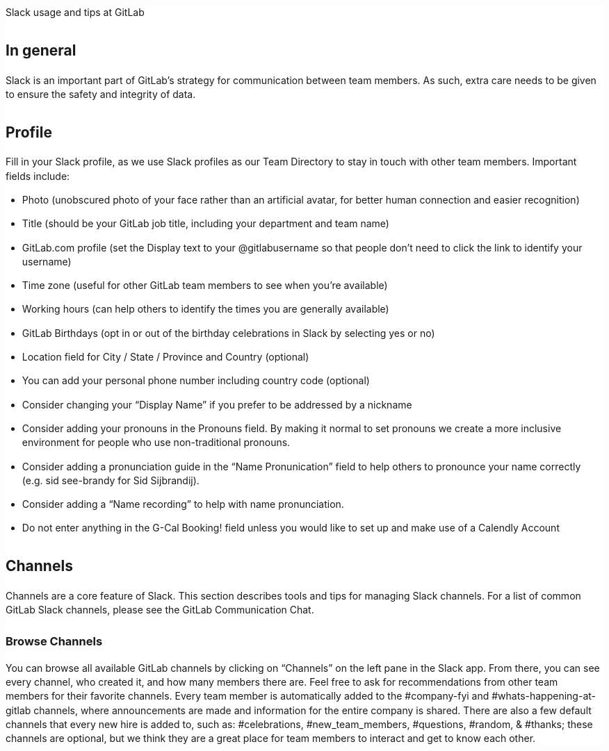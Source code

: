 Slack usage and tips at GitLab

## In general

Slack is an important part of GitLab’s strategy for communication between team members. As such, extra care needs to be given to ensure the safety and integrity of data.

## Profile

Fill in your Slack profile, as we use Slack profiles as our Team Directory to stay in touch with other team members. Important fields include:

- Photo (unobscured photo of your face rather than an artificial avatar, for better human connection and easier recognition)

- Title (should be your GitLab job title, including your department and team name)

- GitLab.com profile (set the Display text to your @gitlabusername so that people don’t need to click the link to identify your username)

- Time zone (useful for other GitLab team members to see when you’re available)

- Working hours (can help others to identify the times you are generally available)

- GitLab Birthdays (opt in or out of the birthday celebrations in Slack by selecting yes or no)

- Location field for City / State / Province and Country (optional)

- You can add your personal phone number including country code (optional)

- Consider changing your “Display Name” if you prefer to be addressed by a nickname

- Consider adding your pronouns in the Pronouns field. By making it normal to set pronouns we create a more inclusive environment for people who use non-traditional pronouns.

- Consider adding a pronunciation guide in the “Name Pronunication” field to help others to pronounce your name correctly (e.g. sid see-brandy for Sid Sijbrandij).

- Consider adding a “Name recording” to help with name pronunciation.

- Do not enter anything in the G-Cal Booking! field unless you would like to set up and make use of a Calendly Account

## Channels

Channels are a core feature of Slack. This section describes tools and tips for managing Slack channels. For a list of common GitLab Slack channels, please see the GitLab Communication Chat.

### Browse Channels

You can browse all available GitLab channels by clicking on “Channels” on the left pane in the Slack app. From there, you can see every channel, who created it, and how many members there are. Feel free to ask for recommendations from other team members for their favorite channels. Every team member is automatically added to the #company-fyi and #whats-happening-at-gitlab channels, where announcements are made and information for the entire company is shared. There are also a few default channels that every new hire is added to, such as: #celebrations, #new_team_members, #questions, #random, & #thanks; these channels are optional, but we think they are a great place for team members to interact and get to know each other.
